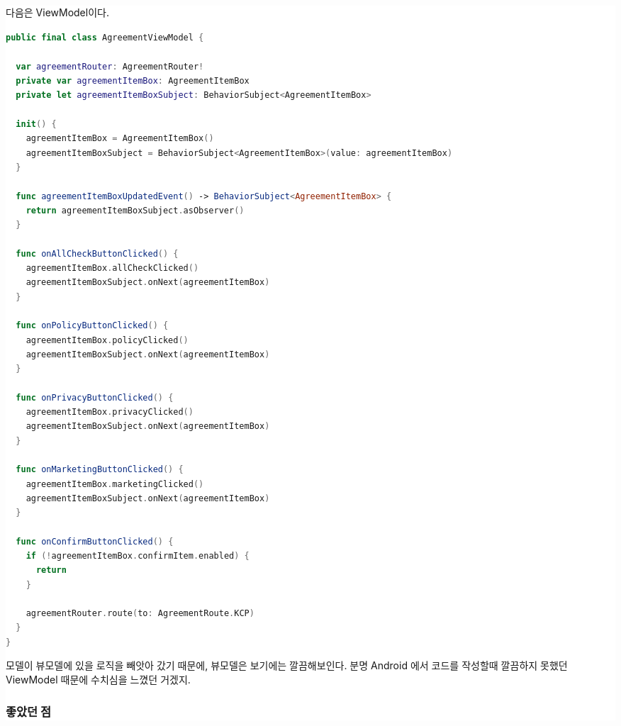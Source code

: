 다음은 ViewModel이다.

```swift
public final class AgreementViewModel {

  var agreementRouter: AgreementRouter!
  private var agreementItemBox: AgreementItemBox
  private let agreementItemBoxSubject: BehaviorSubject<AgreementItemBox>

  init() {
    agreementItemBox = AgreementItemBox()
    agreementItemBoxSubject = BehaviorSubject<AgreementItemBox>(value: agreementItemBox)
  }

  func agreementItemBoxUpdatedEvent() -> BehaviorSubject<AgreementItemBox> {
    return agreementItemBoxSubject.asObserver()
  }

  func onAllCheckButtonClicked() {
    agreementItemBox.allCheckClicked()
    agreementItemBoxSubject.onNext(agreementItemBox)
  }

  func onPolicyButtonClicked() {
    agreementItemBox.policyClicked()
    agreementItemBoxSubject.onNext(agreementItemBox)
  }

  func onPrivacyButtonClicked() {
    agreementItemBox.privacyClicked()
    agreementItemBoxSubject.onNext(agreementItemBox)
  }

  func onMarketingButtonClicked() {
    agreementItemBox.marketingClicked()
    agreementItemBoxSubject.onNext(agreementItemBox)
  }

  func onConfirmButtonClicked() {
    if (!agreementItemBox.confirmItem.enabled) {
      return
    }

    agreementRouter.route(to: AgreementRoute.KCP)
  }
}
```

모델이 뷰모델에 있을 로직을 빼앗아 갔기 때문에, 뷰모델은 보기에는 깔끔해보인다. 분명 Android 에서 코드를 작성할때 깔끔하지 못했던 ViewModel 때문에 수치심을 느꼈던 거겠지. 

### 좋았던 점
